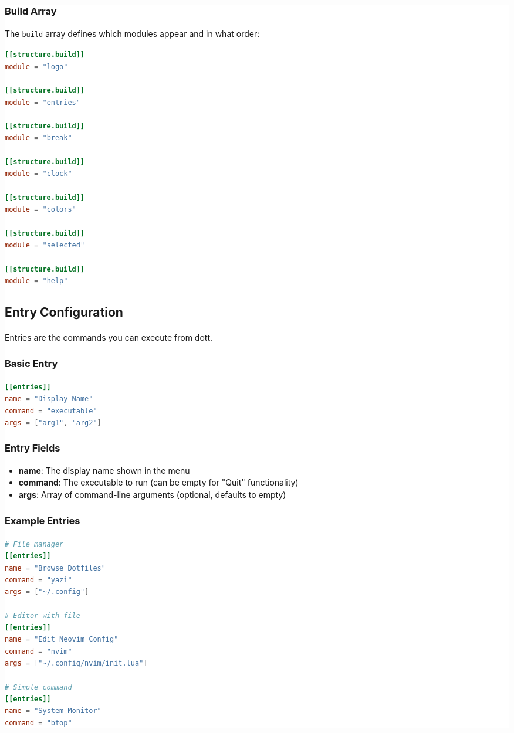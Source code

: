 ### Build Array

The `build` array defines which modules appear and in what order:

```toml
[[structure.build]]
module = "logo"

[[structure.build]]
module = "entries"

[[structure.build]]
module = "break"

[[structure.build]]
module = "clock"

[[structure.build]]
module = "colors"

[[structure.build]]
module = "selected"

[[structure.build]]
module = "help"
```

## Entry Configuration

Entries are the commands you can execute from dott.

### Basic Entry

```toml
[[entries]]
name = "Display Name"
command = "executable"
args = ["arg1", "arg2"]
```

### Entry Fields

- **name**: The display name shown in the menu
- **command**: The executable to run (can be empty for "Quit" functionality)
- **args**: Array of command-line arguments (optional, defaults to empty)

### Example Entries

```toml
# File manager
[[entries]]
name = "Browse Dotfiles"
command = "yazi"
args = ["~/.config"]

# Editor with file
[[entries]]
name = "Edit Neovim Config"
command = "nvim"
args = ["~/.config/nvim/init.lua"]

# Simple command
[[entries]]
name = "System Monitor"
command = "btop"
```